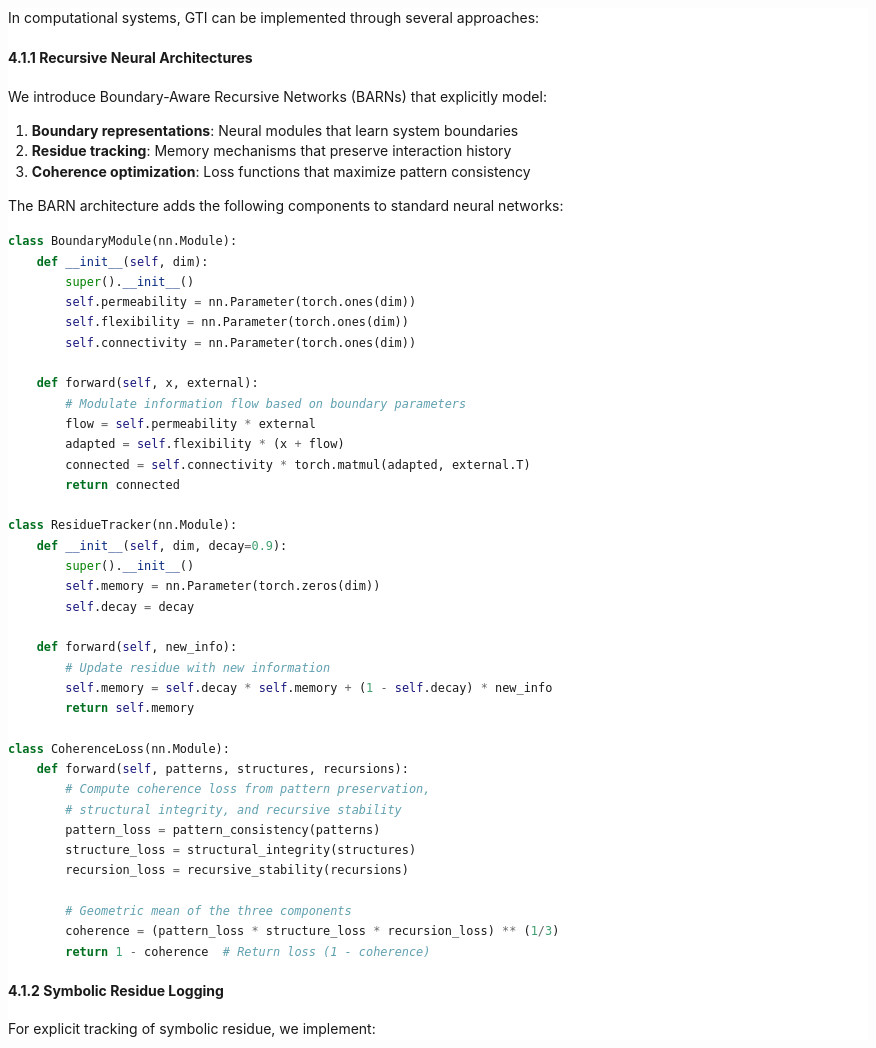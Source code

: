 In computational systems, GTI can be implemented through several approaches:

#### 4.1.1 Recursive Neural Architectures

We introduce Boundary-Aware Recursive Networks (BARNs) that explicitly model:

1. **Boundary representations**: Neural modules that learn system boundaries
2. **Residue tracking**: Memory mechanisms that preserve interaction history
3. **Coherence optimization**: Loss functions that maximize pattern consistency

The BARN architecture adds the following components to standard neural networks:

```python
class BoundaryModule(nn.Module):
    def __init__(self, dim):
        super().__init__()
        self.permeability = nn.Parameter(torch.ones(dim))
        self.flexibility = nn.Parameter(torch.ones(dim))
        self.connectivity = nn.Parameter(torch.ones(dim))
        
    def forward(self, x, external):
        # Modulate information flow based on boundary parameters
        flow = self.permeability * external
        adapted = self.flexibility * (x + flow)
        connected = self.connectivity * torch.matmul(adapted, external.T)
        return connected

class ResidueTracker(nn.Module):
    def __init__(self, dim, decay=0.9):
        super().__init__()
        self.memory = nn.Parameter(torch.zeros(dim))
        self.decay = decay
        
    def forward(self, new_info):
        # Update residue with new information
        self.memory = self.decay * self.memory + (1 - self.decay) * new_info
        return self.memory

class CoherenceLoss(nn.Module):
    def forward(self, patterns, structures, recursions):
        # Compute coherence loss from pattern preservation,
        # structural integrity, and recursive stability
        pattern_loss = pattern_consistency(patterns)
        structure_loss = structural_integrity(structures)
        recursion_loss = recursive_stability(recursions)
        
        # Geometric mean of the three components
        coherence = (pattern_loss * structure_loss * recursion_loss) ** (1/3)
        return 1 - coherence  # Return loss (1 - coherence)
```

#### 4.1.2 Symbolic Residue Logging

For explicit tracking of symbolic residue, we implement:
